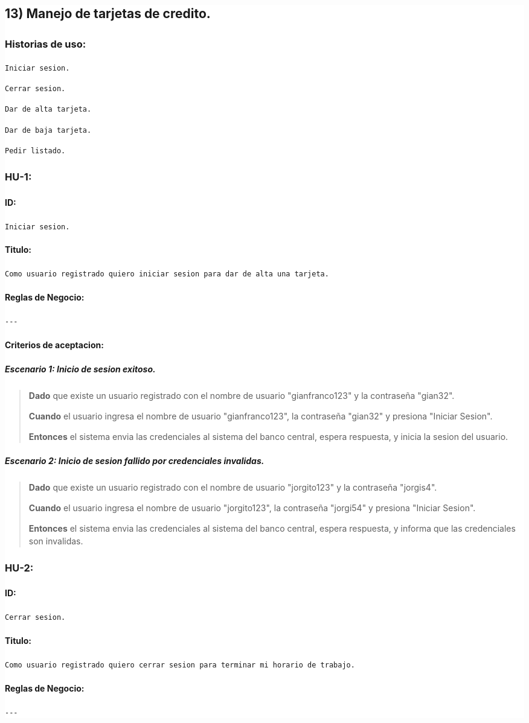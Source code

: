 ## 13) Manejo de tarjetas de credito.
### Historias de uso:
`Iniciar sesion.`

`Cerrar sesion.`

`Dar de alta tarjeta.`

`Dar de baja tarjeta.`

`Pedir listado.`

### HU-1:
#### ID:
`Iniciar sesion.`
#### Titulo:
`Como usuario registrado quiero iniciar sesion para dar de alta una tarjeta.`
#### Reglas de Negocio:
`---`

#### Criterios de aceptacion:
##### Escenario 1: Inicio de sesion exitoso.
>**Dado** que existe un usuario registrado con el nombre de usuario "gianfranco123" y la contraseña "gian32".
>
>**Cuando** el usuario ingresa el nombre de usuario "gianfranco123", la contraseña "gian32" y presiona "Iniciar Sesion".
>
>**Entonces** el sistema envia las credenciales al sistema del banco central, espera respuesta, y inicia la sesion del usuario.

##### Escenario 2: Inicio de sesion fallido por credenciales invalidas.
>**Dado** que existe un usuario registrado con el nombre de usuario "jorgito123" y la contraseña "jorgis4".
>
>**Cuando** el usuario ingresa el nombre de usuario "jorgito123", la contraseña "jorgi54" y presiona "Iniciar Sesion".
>
>**Entonces** el sistema envia las credenciales al sistema del banco central, espera respuesta, y informa que las credenciales son invalidas.

### HU-2:
#### ID:
`Cerrar sesion.`
#### Titulo:
`Como usuario registrado quiero cerrar sesion para terminar mi horario de trabajo.`
#### Reglas de Negocio:
`---`
